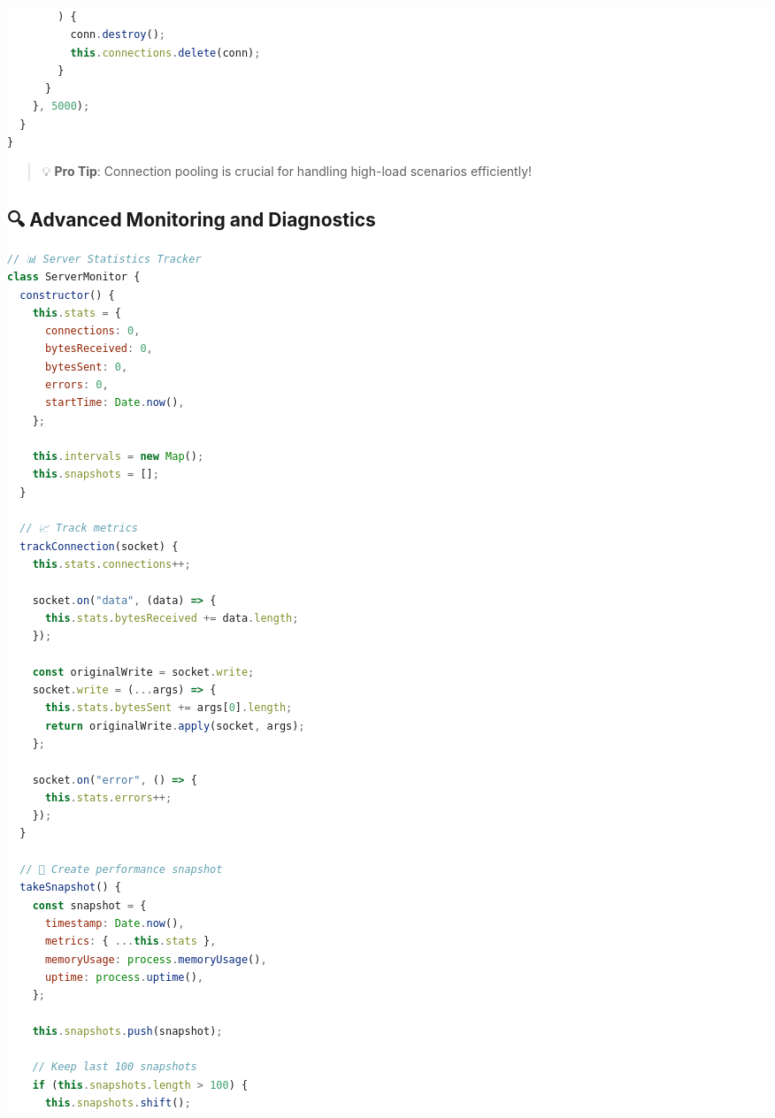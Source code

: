 ```javascript
        ) {
          conn.destroy();
          this.connections.delete(conn);
        }
      }
    }, 5000);
  }
}
```

> 💡 **Pro Tip**: Connection pooling is crucial for handling high-load scenarios efficiently!

## 🔍 Advanced Monitoring and Diagnostics

```javascript
// 📊 Server Statistics Tracker
class ServerMonitor {
  constructor() {
    this.stats = {
      connections: 0,
      bytesReceived: 0,
      bytesSent: 0,
      errors: 0,
      startTime: Date.now(),
    };

    this.intervals = new Map();
    this.snapshots = [];
  }

  // 📈 Track metrics
  trackConnection(socket) {
    this.stats.connections++;

    socket.on("data", (data) => {
      this.stats.bytesReceived += data.length;
    });

    const originalWrite = socket.write;
    socket.write = (...args) => {
      this.stats.bytesSent += args[0].length;
      return originalWrite.apply(socket, args);
    };

    socket.on("error", () => {
      this.stats.errors++;
    });
  }

  // 📸 Create performance snapshot
  takeSnapshot() {
    const snapshot = {
      timestamp: Date.now(),
      metrics: { ...this.stats },
      memoryUsage: process.memoryUsage(),
      uptime: process.uptime(),
    };

    this.snapshots.push(snapshot);

    // Keep last 100 snapshots
    if (this.snapshots.length > 100) {
      this.snapshots.shift();
```